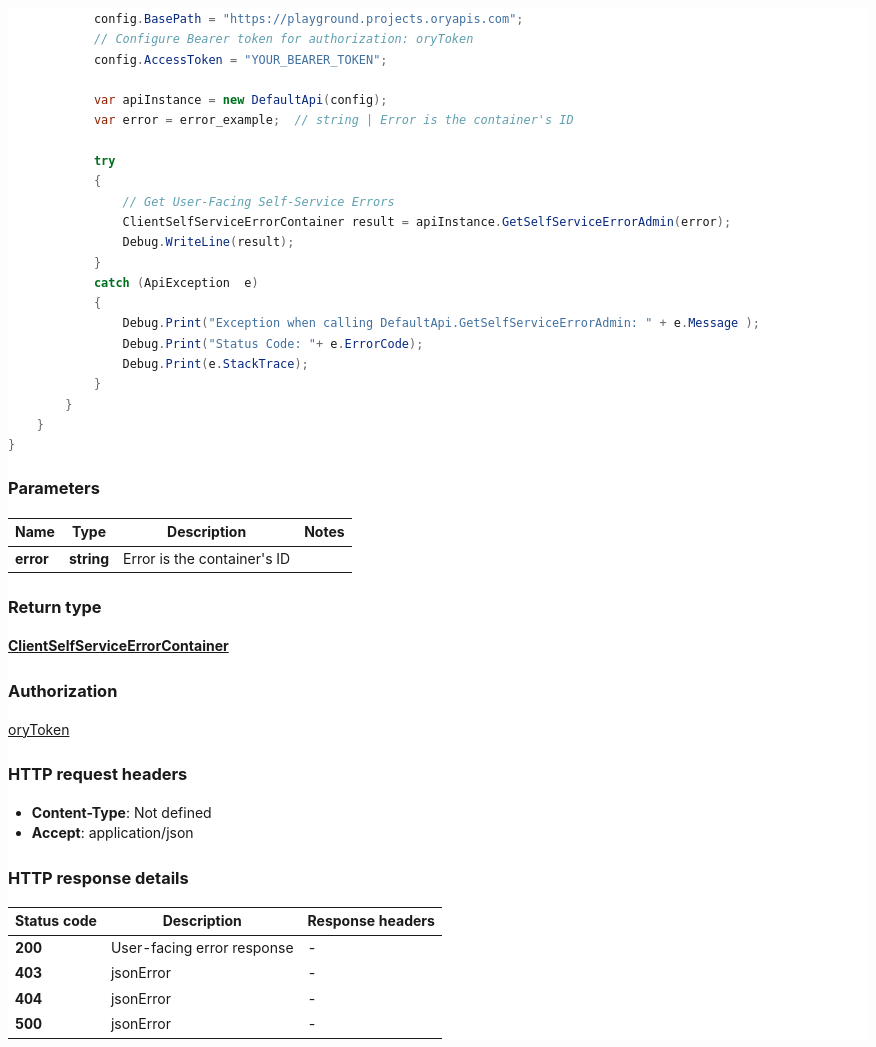 ```csharp
            config.BasePath = "https://playground.projects.oryapis.com";
            // Configure Bearer token for authorization: oryToken
            config.AccessToken = "YOUR_BEARER_TOKEN";

            var apiInstance = new DefaultApi(config);
            var error = error_example;  // string | Error is the container's ID

            try
            {
                // Get User-Facing Self-Service Errors
                ClientSelfServiceErrorContainer result = apiInstance.GetSelfServiceErrorAdmin(error);
                Debug.WriteLine(result);
            }
            catch (ApiException  e)
            {
                Debug.Print("Exception when calling DefaultApi.GetSelfServiceErrorAdmin: " + e.Message );
                Debug.Print("Status Code: "+ e.ErrorCode);
                Debug.Print(e.StackTrace);
            }
        }
    }
}
```

### Parameters

Name | Type | Description  | Notes
------------- | ------------- | ------------- | -------------
 **error** | **string**| Error is the container&#39;s ID | 

### Return type

[**ClientSelfServiceErrorContainer**](ClientSelfServiceErrorContainer.md)

### Authorization

[oryToken](../README.md#oryToken)

### HTTP request headers

 - **Content-Type**: Not defined
 - **Accept**: application/json


### HTTP response details
| Status code | Description | Response headers |
|-------------|-------------|------------------|
| **200** | User-facing error response |  -  |
| **403** | jsonError |  -  |
| **404** | jsonError |  -  |
| **500** | jsonError |  -  |
